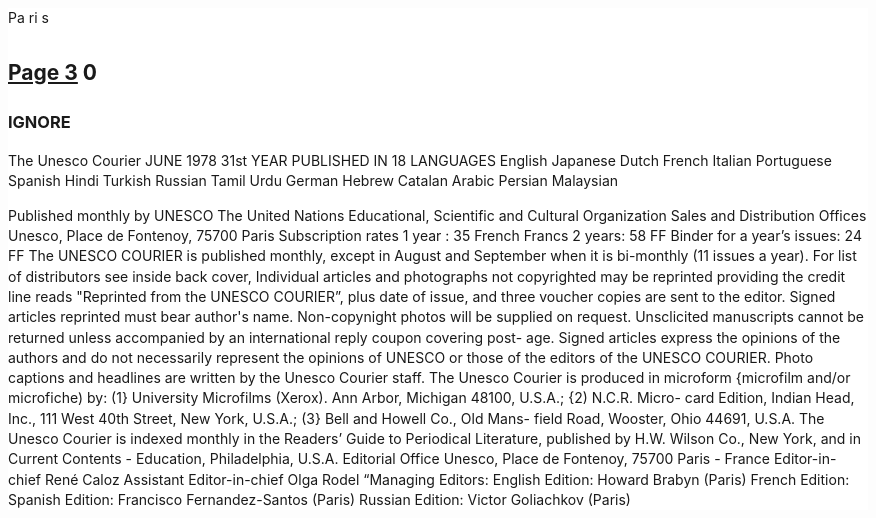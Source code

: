 Pa
ri
s

## [Page 3](https://demo.humlab.umu.se/courier/074804engo.pdf#page=3) 0

### IGNORE

The Unesco Courier 
JUNE 1978 31st YEAR 
PUBLISHED IN 18 LANGUAGES 
English Japanese Dutch 
French Italian Portuguese 
Spanish Hindi Turkish 
Russian Tamil Urdu 
German Hebrew Catalan 
Arabic Persian Malaysian 
 
Published monthly by UNESCO 
The United Nations 
Educational, Scientific 
and Cultural Organization 
Sales and Distribution Offices 
Unesco, Place de Fontenoy, 75700 Paris 
Subscription rates 
1 year : 35 French Francs 
2 years: 58 FF 
Binder for a year’s issues: 24 FF 
The UNESCO COURIER is published monthly, except in 
August and September when it is bi-monthly (11 issues a 
year). For list of distributors see inside back cover, 
Individual articles and photographs not copyrighted may be 
reprinted providing the credit line reads "Reprinted from the 
UNESCO COURIER”, plus date of issue, and three voucher 
copies are sent to the editor. Signed articles reprinted must 
bear author's name. Non-copynight photos will be supplied on 
request. Unsclicited manuscripts cannot be returned unless 
accompanied by an international reply coupon covering post- 
age. Signed articles express the opinions of the authors and 
do not necessarily represent the opinions of UNESCO or those 
of the editors of the UNESCO COURIER. Photo captions 
and headlines are written by the Unesco Courier staff. 
The Unesco Courier is produced in microform {microfilm 
and/or microfiche) by: (1} University Microfilms (Xerox). 
Ann Arbor, Michigan 48100, U.S.A.; {2) N.C.R. Micro- 
card Edition, Indian Head, Inc., 111 West 40th Street, 
New York, U.S.A.; (3} Bell and Howell Co., Old Mans- 
field Road, Wooster, Ohio 44691, U.S.A. 
The Unesco Courier is indexed monthly in the Readers’ 
Guide to Periodical Literature, published by H.W. Wilson 
Co., New York, and in Current Contents - Education, 
Philadelphia, U.S.A. 
Editorial Office 
Unesco, Place de Fontenoy, 75700 Paris - France 
Editor-in-chief 
René Caloz 
Assistant Editor-in-chief 
Olga Rodel 
“Managing Editors: 
English Edition: Howard Brabyn (Paris) 
French Edition: 
Spanish Edition: Francisco Fernandez-Santos (Paris) 
Russian Edition: Victor Goliachkov (Paris) 